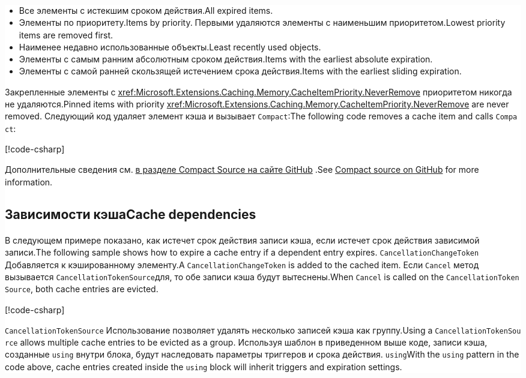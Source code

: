 * <span data-ttu-id="c3e64-202">Все элементы с истекшим сроком действия.</span><span class="sxs-lookup"><span data-stu-id="c3e64-202">All expired items.</span></span>
* <span data-ttu-id="c3e64-203">Элементы по приоритету.</span><span class="sxs-lookup"><span data-stu-id="c3e64-203">Items by priority.</span></span> <span data-ttu-id="c3e64-204">Первыми удаляются элементы с наименьшим приоритетом.</span><span class="sxs-lookup"><span data-stu-id="c3e64-204">Lowest priority items are removed first.</span></span>
* <span data-ttu-id="c3e64-205">Наименее недавно использованные объекты.</span><span class="sxs-lookup"><span data-stu-id="c3e64-205">Least recently used objects.</span></span>
* <span data-ttu-id="c3e64-206">Элементы с самым ранним абсолютным сроком действия.</span><span class="sxs-lookup"><span data-stu-id="c3e64-206">Items with the earliest absolute expiration.</span></span>
* <span data-ttu-id="c3e64-207">Элементы с самой ранней скользящей истечением срока действия.</span><span class="sxs-lookup"><span data-stu-id="c3e64-207">Items with the earliest sliding expiration.</span></span>

<span data-ttu-id="c3e64-208">Закрепленные элементы с <xref:Microsoft.Extensions.Caching.Memory.CacheItemPriority.NeverRemove> приоритетом никогда не удаляются.</span><span class="sxs-lookup"><span data-stu-id="c3e64-208">Pinned items with priority <xref:Microsoft.Extensions.Caching.Memory.CacheItemPriority.NeverRemove> are never removed.</span></span> <span data-ttu-id="c3e64-209">Следующий код удаляет элемент кэша и вызывает `Compact`:</span><span class="sxs-lookup"><span data-stu-id="c3e64-209">The following code removes a cache item and calls `Compact`:</span></span>

[!code-csharp[](memory/3.0sample/RPcache/Pages/TestCache.cshtml.cs?name=snippet3)]

<span data-ttu-id="c3e64-210">Дополнительные сведения см. [в разделе Compact Source на сайте GitHub](https://github.com/aspnet/Extensions/blob/v3.0.0-preview8.19405.4/src/Caching/Memory/src/MemoryCache.cs#L382-L393) .</span><span class="sxs-lookup"><span data-stu-id="c3e64-210">See [Compact source on GitHub](https://github.com/aspnet/Extensions/blob/v3.0.0-preview8.19405.4/src/Caching/Memory/src/MemoryCache.cs#L382-L393) for more information.</span></span>

## <a name="cache-dependencies"></a><span data-ttu-id="c3e64-211">Зависимости кэша</span><span class="sxs-lookup"><span data-stu-id="c3e64-211">Cache dependencies</span></span>

<span data-ttu-id="c3e64-212">В следующем примере показано, как истечет срок действия записи кэша, если истечет срок действия зависимой записи.</span><span class="sxs-lookup"><span data-stu-id="c3e64-212">The following sample shows how to expire a cache entry if a dependent entry expires.</span></span> <span data-ttu-id="c3e64-213">`CancellationChangeToken` Добавляется к кэшированному элементу.</span><span class="sxs-lookup"><span data-stu-id="c3e64-213">A `CancellationChangeToken` is added to the cached item.</span></span> <span data-ttu-id="c3e64-214">Если `Cancel` метод вызывается `CancellationTokenSource`для, то обе записи кэша будут вытеснены.</span><span class="sxs-lookup"><span data-stu-id="c3e64-214">When `Cancel` is called on the `CancellationTokenSource`, both cache entries are evicted.</span></span>

[!code-csharp[](memory/3.0sample/WebCacheSample/Controllers/HomeController.cs?name=snippet_ed)]

<span data-ttu-id="c3e64-215">`CancellationTokenSource` Использование позволяет удалять несколько записей кэша как группу.</span><span class="sxs-lookup"><span data-stu-id="c3e64-215">Using a `CancellationTokenSource` allows multiple cache entries to be evicted as a group.</span></span> <span data-ttu-id="c3e64-216">Используя шаблон в приведенном выше коде, записи кэша, созданные `using` внутри блока, будут наследовать параметры триггеров и срока действия. `using`</span><span class="sxs-lookup"><span data-stu-id="c3e64-216">With the `using` pattern in the code above, cache entries created inside the `using` block will inherit triggers and expiration settings.</span></span>
